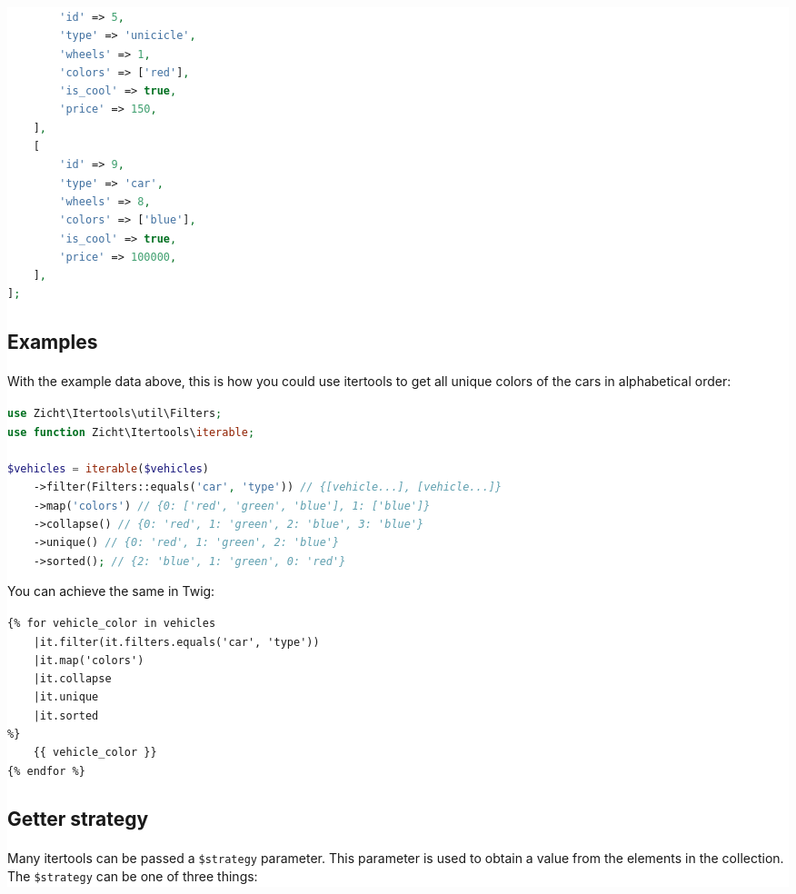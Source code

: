 ```php
        'id' => 5,
        'type' => 'unicicle', 
        'wheels' => 1, 
        'colors' => ['red'], 
        'is_cool' => true, 
        'price' => 150,
    ],
    [
        'id' => 9,
        'type' => 'car', 
        'wheels' => 8, 
        'colors' => ['blue'], 
        'is_cool' => true, 
        'price' => 100000,
    ],
];
```

## Examples
With the example data above, this is how you could use itertools to get all unique colors of the cars in alphabetical order:

```php
use Zicht\Itertools\util\Filters;
use function Zicht\Itertools\iterable;

$vehicles = iterable($vehicles)
    ->filter(Filters::equals('car', 'type')) // {[vehicle...], [vehicle...]}
    ->map('colors') // {0: ['red', 'green', 'blue'], 1: ['blue']}
    ->collapse() // {0: 'red', 1: 'green', 2: 'blue', 3: 'blue'}
    ->unique() // {0: 'red', 1: 'green', 2: 'blue'}
    ->sorted(); // {2: 'blue', 1: 'green', 0: 'red'}
```

You can achieve the same in Twig:

```twig
{% for vehicle_color in vehicles
    |it.filter(it.filters.equals('car', 'type'))
    |it.map('colors')
    |it.collapse
    |it.unique
    |it.sorted
%}
    {{ vehicle_color }}
{% endfor %}
```

## Getter strategy
Many itertools can be passed a `$strategy` parameter.  This parameter
is used to obtain a value from the elements in the collection.  The
`$strategy` can be one of three things:

